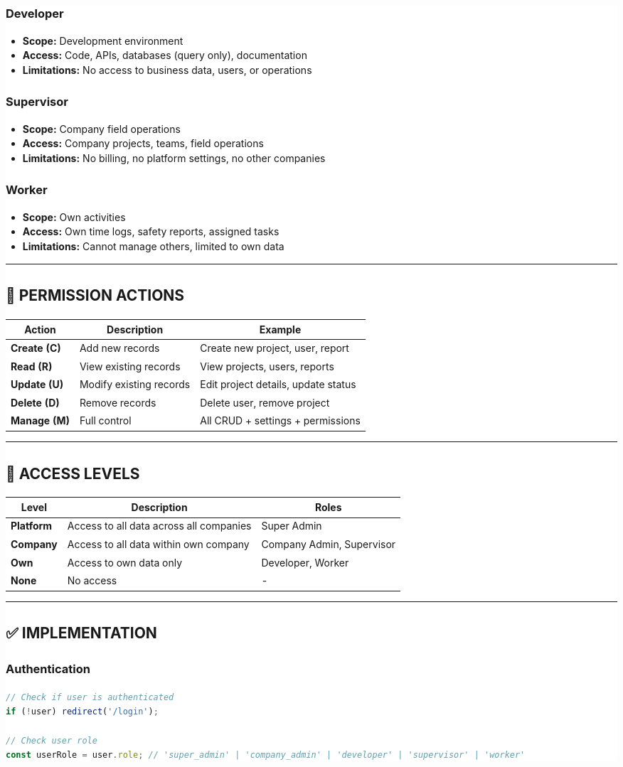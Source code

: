 ### Developer
- **Scope:** Development environment
- **Access:** Code, APIs, databases (query only), documentation
- **Limitations:** No access to business data, users, or operations

### Supervisor
- **Scope:** Company field operations
- **Access:** Company projects, teams, field operations
- **Limitations:** No billing, no platform settings, no other companies

### Worker
- **Scope:** Own activities
- **Access:** Own time logs, safety reports, assigned tasks
- **Limitations:** Cannot manage others, limited to own data

---

## 🎯 PERMISSION ACTIONS

| Action | Description | Example |
|--------|-------------|---------|
| **Create (C)** | Add new records | Create new project, user, report |
| **Read (R)** | View existing records | View projects, users, reports |
| **Update (U)** | Modify existing records | Edit project details, update status |
| **Delete (D)** | Remove records | Delete user, remove project |
| **Manage (M)** | Full control | All CRUD + settings + permissions |

---

## 🚦 ACCESS LEVELS

| Level | Description | Roles |
|-------|-------------|-------|
| **Platform** | Access to all data across all companies | Super Admin |
| **Company** | Access to all data within own company | Company Admin, Supervisor |
| **Own** | Access to own data only | Developer, Worker |
| **None** | No access | - |

---

## ✅ IMPLEMENTATION

### Authentication
```typescript
// Check if user is authenticated
if (!user) redirect('/login');

// Check user role
const userRole = user.role; // 'super_admin' | 'company_admin' | 'developer' | 'supervisor' | 'worker'
```
